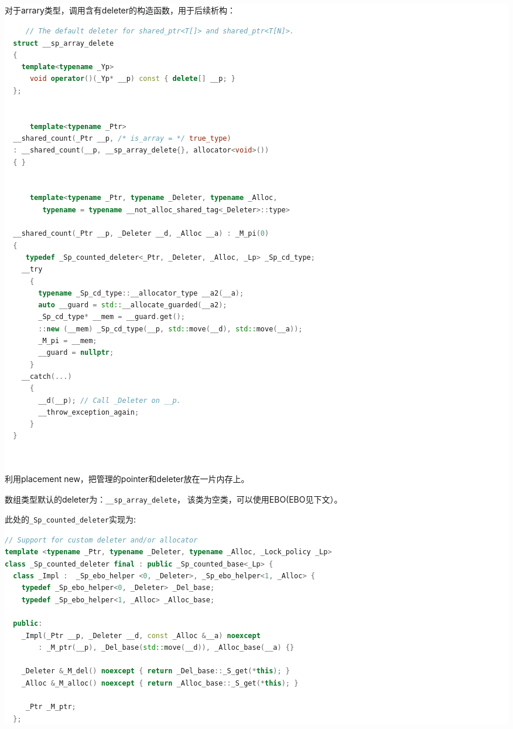 对于arrary类型，调用含有deleter的构造函数，用于后续析构：

```c++
     // The default deleter for shared_ptr<T[]> and shared_ptr<T[N]>.
  struct __sp_array_delete
  {
    template<typename _Yp>
      void operator()(_Yp* __p) const { delete[] __p; }
  };


      template<typename _Ptr>
  __shared_count(_Ptr __p, /* is_array = */ true_type)
  : __shared_count(__p, __sp_array_delete{}, allocator<void>())
  { }

   
      template<typename _Ptr, typename _Deleter, typename _Alloc,
         typename = typename __not_alloc_shared_tag<_Deleter>::type>
 
  __shared_count(_Ptr __p, _Deleter __d, _Alloc __a) : _M_pi(0)
  {
     typedef _Sp_counted_deleter<_Ptr, _Deleter, _Alloc, _Lp> _Sp_cd_type; 
    __try
      {
        typename _Sp_cd_type::__allocator_type __a2(__a);
        auto __guard = std::__allocate_guarded(__a2);
        _Sp_cd_type* __mem = __guard.get();
        ::new (__mem) _Sp_cd_type(__p, std::move(__d), std::move(__a));
        _M_pi = __mem;
        __guard = nullptr;
      }
    __catch(...)
      {
        __d(__p); // Call _Deleter on __p.
        __throw_exception_again;
      }
  }
  
 
```

利用placement new，把管理的pointer和deleter放在一片内存上。

数组类型默认的deleter为：`__sp_array_delete`， 该类为空类，可以使用EBO(EBO见下文）。

此处的`_Sp_counted_deleter`实现为:

```c++
// Support for custom deleter and/or allocator
template <typename _Ptr, typename _Deleter, typename _Alloc, _Lock_policy _Lp>
class _Sp_counted_deleter final : public _Sp_counted_base<_Lp> {
  class _Impl :  _Sp_ebo_helper <0, _Deleter>, _Sp_ebo_helper<1, _Alloc> {
    typedef _Sp_ebo_helper<0, _Deleter> _Del_base;
    typedef _Sp_ebo_helper<1, _Alloc> _Alloc_base;

  public:
    _Impl(_Ptr __p, _Deleter __d, const _Alloc &__a) noexcept
        : _M_ptr(__p), _Del_base(std::move(__d)), _Alloc_base(__a) {}

    _Deleter &_M_del() noexcept { return _Del_base::_S_get(*this); }
    _Alloc &_M_alloc() noexcept { return _Alloc_base::_S_get(*this); }

     _Ptr _M_ptr; 
  };

```